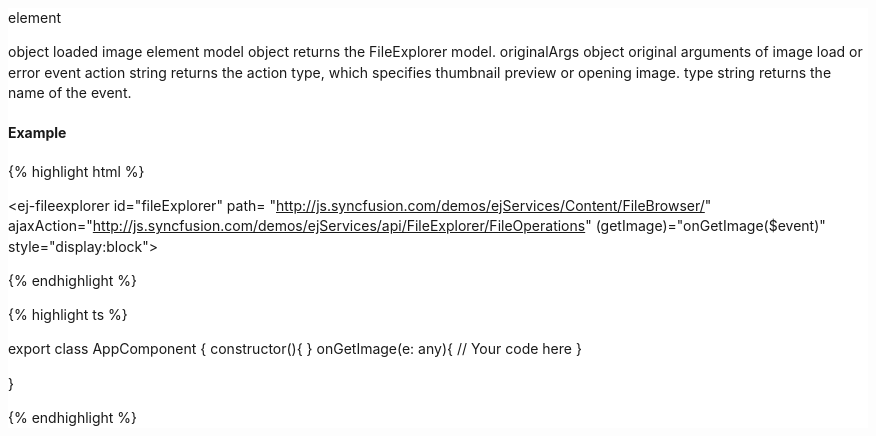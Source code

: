element</td>
<td class="type"><span class="param-type">object</span></td>
<td class="description">loaded image element</td>
</tr>
<tr>
<td class="name">
model</td>
<td class="type"><ts ref="ej.FileExplorer.Model"/>
<span class="param-type">object</span></td>
<td class="description">returns the FileExplorer model.</td>
</tr>
<tr>
<td class="name">
originalArgs</td>
<td class="type"><span class="param-type">object</span></td>
<td class="description">original arguments of image load or error event</td>
</tr>
<tr>
<td class="name">
action</td>
<td class="type"><span class="param-type">string</span></td>
<td class="description">returns the action type, which specifies thumbnail preview or opening image.</td>
</tr>
<tr>
<td class="name">
type</td>
<td class="type"><span class="param-type">string</span></td>
<td class="description">returns the name of the event.</td>
</tr>
</tbody>
</table>
</td>
</tr>
</tbody>
</table>

#### Example

{% highlight html %}
 
<ej-fileexplorer id="fileExplorer" path= "http://js.syncfusion.com/demos/ejServices/Content/FileBrowser/"
    ajaxAction="http://js.syncfusion.com/demos/ejServices/api/FileExplorer/FileOperations" (getImage)="onGetImage($event)" style="display:block">
</ej-fileexplorer>
 
{% endhighlight %}

{% highlight ts %}

export class AppComponent { 
        constructor(){
        }
        onGetImage(e: any){
            // Your code here
        }

 }

{% endhighlight %}
